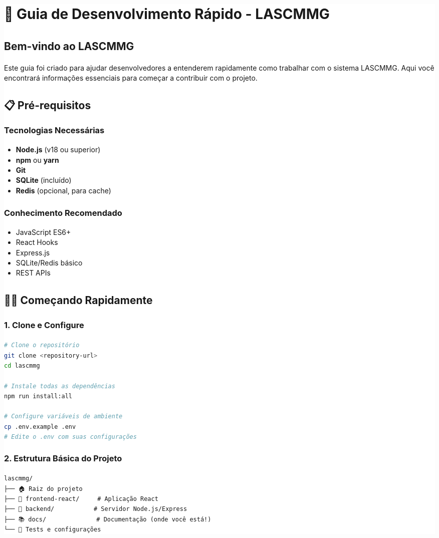 # 🚀 Guia de Desenvolvimento Rápido - LASCMMG

## Bem-vindo ao LASCMMG

Este guia foi criado para ajudar desenvolvedores a entenderem rapidamente como trabalhar com o sistema LASCMMG. Aqui você encontrará informações essenciais para começar a contribuir com o projeto.

## 📋 Pré-requisitos

### Tecnologias Necessárias

- **Node.js** (v18 ou superior)
- **npm** ou **yarn**
- **Git**
- **SQLite** (incluído)
- **Redis** (opcional, para cache)

### Conhecimento Recomendado

- JavaScript ES6+
- React Hooks
- Express.js
- SQLite/Redis básico
- REST APIs

## 🏃‍♂️ Começando Rapidamente

### 1. Clone e Configure

```bash
# Clone o repositório
git clone <repository-url>
cd lascmmg

# Instale todas as dependências
npm run install:all

# Configure variáveis de ambiente
cp .env.example .env
# Edite o .env com suas configurações
```

### 2. Estrutura Básica do Projeto

```text
lascmmg/
├── 🏠 Raiz do projeto
├── 📱 frontend-react/     # Aplicação React
├── 🔧 backend/           # Servidor Node.js/Express
├── 📚 docs/              # Documentação (onde você está!)
└── 🧪 Tests e configurações
```
